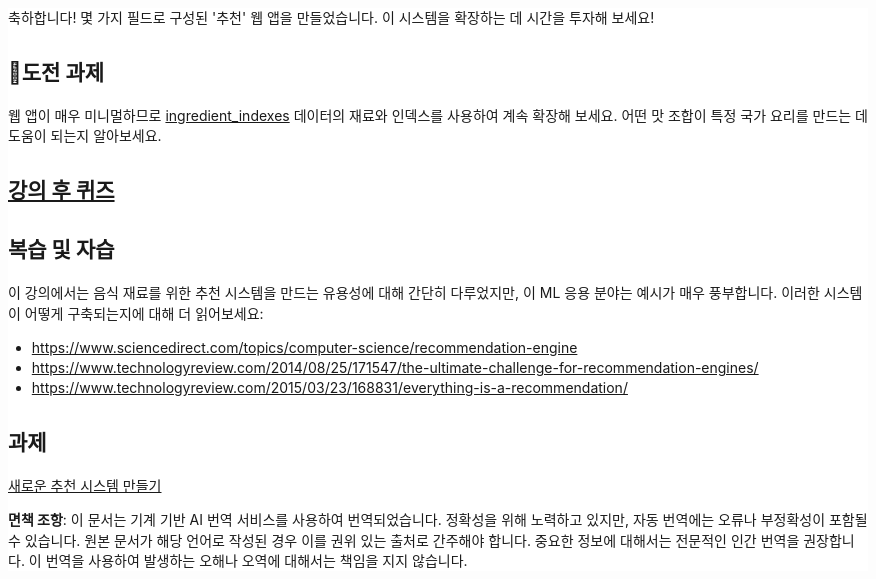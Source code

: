 축하합니다! 몇 가지 필드로 구성된 '추천' 웹 앱을 만들었습니다. 이 시스템을 확장하는 데 시간을 투자해 보세요!
## 🚀도전 과제

웹 앱이 매우 미니멀하므로 [ingredient_indexes](../../../../4-Classification/data/ingredient_indexes.csv) 데이터의 재료와 인덱스를 사용하여 계속 확장해 보세요. 어떤 맛 조합이 특정 국가 요리를 만드는 데 도움이 되는지 알아보세요.

## [강의 후 퀴즈](https://gray-sand-07a10f403.1.azurestaticapps.net/quiz/26/)

## 복습 및 자습

이 강의에서는 음식 재료를 위한 추천 시스템을 만드는 유용성에 대해 간단히 다루었지만, 이 ML 응용 분야는 예시가 매우 풍부합니다. 이러한 시스템이 어떻게 구축되는지에 대해 더 읽어보세요:

- https://www.sciencedirect.com/topics/computer-science/recommendation-engine
- https://www.technologyreview.com/2014/08/25/171547/the-ultimate-challenge-for-recommendation-engines/
- https://www.technologyreview.com/2015/03/23/168831/everything-is-a-recommendation/

## 과제

[새로운 추천 시스템 만들기](assignment.md)

**면책 조항**:
이 문서는 기계 기반 AI 번역 서비스를 사용하여 번역되었습니다. 정확성을 위해 노력하고 있지만, 자동 번역에는 오류나 부정확성이 포함될 수 있습니다. 원본 문서가 해당 언어로 작성된 경우 이를 권위 있는 출처로 간주해야 합니다. 중요한 정보에 대해서는 전문적인 인간 번역을 권장합니다. 이 번역을 사용하여 발생하는 오해나 오역에 대해서는 책임을 지지 않습니다.